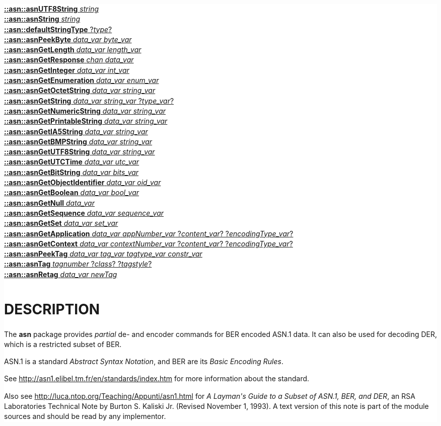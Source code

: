 [__::asn::asnUTF8String__ *string*](#23)  
[__::asn::asnString__ *string*](#24)  
[__::asn::defaultStringType__ ?*type*?](#25)  
[__::asn::asnPeekByte__ *data\_var* *byte\_var*](#26)  
[__::asn::asnGetLength__ *data\_var* *length\_var*](#27)  
[__::asn::asnGetResponse__ *chan* *data\_var*](#28)  
[__::asn::asnGetInteger__ *data\_var* *int\_var*](#29)  
[__::asn::asnGetEnumeration__ *data\_var* *enum\_var*](#30)  
[__::asn::asnGetOctetString__ *data\_var* *string\_var*](#31)  
[__::asn::asnGetString__ *data\_var* *string\_var* ?*type\_var*?](#32)  
[__::asn::asnGetNumericString__ *data\_var* *string\_var*](#33)  
[__::asn::asnGetPrintableString__ *data\_var* *string\_var*](#34)  
[__::asn::asnGetIA5String__ *data\_var* *string\_var*](#35)  
[__::asn::asnGetBMPString__ *data\_var* *string\_var*](#36)  
[__::asn::asnGetUTF8String__ *data\_var* *string\_var*](#37)  
[__::asn::asnGetUTCTime__ *data\_var* *utc\_var*](#38)  
[__::asn::asnGetBitString__ *data\_var* *bits\_var*](#39)  
[__::asn::asnGetObjectIdentifier__ *data\_var* *oid\_var*](#40)  
[__::asn::asnGetBoolean__ *data\_var* *bool\_var*](#41)  
[__::asn::asnGetNull__ *data\_var*](#42)  
[__::asn::asnGetSequence__ *data\_var* *sequence\_var*](#43)  
[__::asn::asnGetSet__ *data\_var* *set\_var*](#44)  
[__::asn::asnGetApplication__ *data\_var* *appNumber\_var* ?*content\_var*? ?*encodingType\_var*?](#45)  
[__::asn::asnGetContext__ *data\_var* *contextNumber\_var* ?*content\_var*? ?*encodingType\_var*?](#46)  
[__::asn::asnPeekTag__ *data\_var* *tag\_var* *tagtype\_var* *constr\_var*](#47)  
[__::asn::asnTag__ *tagnumber* ?*class*? ?*tagstyle*?](#48)  
[__::asn::asnRetag__ *data\_var* *newTag*](#49)  

# <a name='description'></a>DESCRIPTION

The __asn__ package provides *partial* de\- and encoder commands for BER
encoded ASN\.1 data\. It can also be used for decoding DER, which is a restricted
subset of BER\.

ASN\.1 is a standard *Abstract Syntax Notation*, and BER are its *Basic
Encoding Rules*\.

See
[http://asn1\.elibel\.tm\.fr/en/standards/index\.htm](http://asn1\.elibel\.tm\.fr/en/standards/index\.htm)
for more information about the standard\.

Also see
[http://luca\.ntop\.org/Teaching/Appunti/asn1\.html](http://luca\.ntop\.org/Teaching/Appunti/asn1\.html)
for *A Layman's Guide to a Subset of ASN\.1, BER, and DER*, an RSA Laboratories
Technical Note by Burton S\. Kaliski Jr\. \(Revised November 1, 1993\)\. A text
version of this note is part of the module sources and should be read by any
implementor\.

